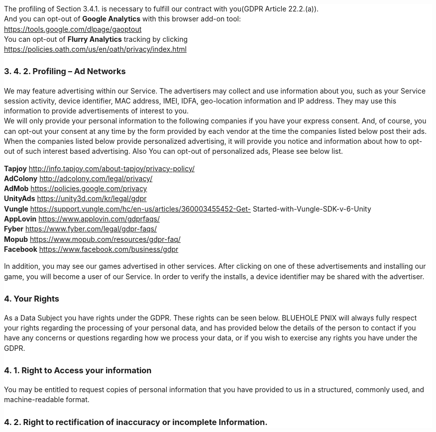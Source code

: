 The profiling of Section 3.4.1. is necessary to fulfill our contract with
you(GDPR Article 22.2.(a)).  
And you can opt-out of **Google Analytics** with this browser add-on tool:  
https://tools.google.com/dlpage/gaoptout  
You can opt-out of **Flurry Analytics** tracking by clicking  
https://policies.oath.com/us/en/oath/privacy/index.html  

### 3\. 4. 2. Profiling – Ad Networks

We may feature advertising within our Service. The advertisers may collect and
use information about you, such as your Service session activity, device
identifier, MAC address, IMEI, IDFA, geo-location information and IP address.
They may use this information to provide advertisements of interest to you.  
We will only provide your personal information to the following companies if
you have your express consent. And, of course, you can opt-out your consent at
any time by the form provided by each vendor at the time the companies listed
below post their ads. When the companies listed below provide personalized
advertising, it will provide you notice and information about how to opt-out
of such interest based advertising. Also You can opt-out of personalized ads,
Please see below list.  
  
**Tapjoy** http://info.tapjoy.com/about-tapjoy/privacy-policy/  
**AdColony** http://adcolony.com/legal/privacy/  
**AdMob** https://policies.google.com/privacy  
**UnityAds** https://unity3d.com/kr/legal/gdpr  
**Vungle** https://support.vungle.com/hc/en-us/articles/360003455452-Get-
Started-with-Vungle-SDK-v-6-Unity  
**AppLovin** https://www.applovin.com/gdprfaqs/  
**Fyber** https://www.fyber.com/legal/gdpr-faqs/  
**Mopub** https://www.mopub.com/resources/gdpr-faq/  
**Facebook** https://www.facebook.com/business/gdpr  
  
In addition, you may see our games advertised in other services. After
clicking on one of these advertisements and installing our game, you will
become a user of our Service. In order to verify the installs, a device
identifier may be shared with the advertiser.  

### 4\. Your Rights

As a Data Subject you have rights under the GDPR. These rights can be seen
below. BLUEHOLE PNIX will always fully respect your rights regarding the
processing of your personal data, and has provided below the details of the
person to contact if you have any concerns or questions regarding how we
process your data, or if you wish to exercise any rights you have under the
GDPR.  

### 4\. 1. Right to Access your information

You may be entitled to request copies of personal information that you have
provided to us in a structured, commonly used, and machine-readable format.  

### 4\. 2. Right to rectification of inaccuracy or incomplete Information.
